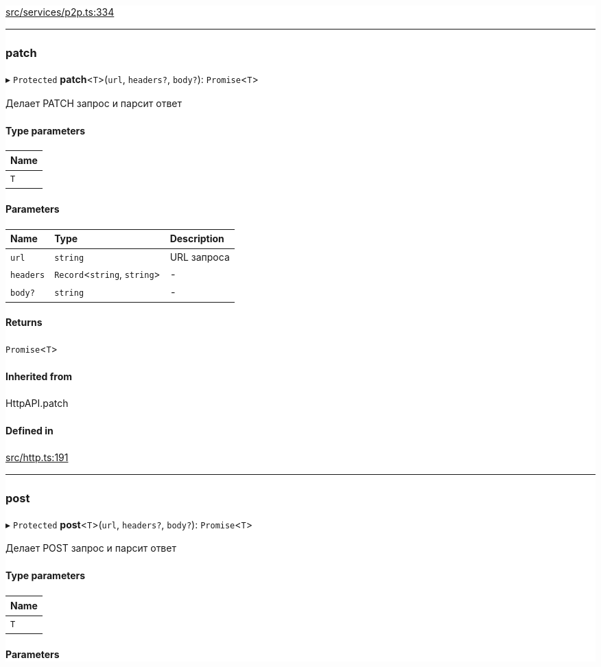 [src/services/p2p.ts:334](https://github.com/AlexXanderGrib/node-qiwi-sdk/blob/9138ec0/src/services/p2p.ts#L334)

___

### patch

▸ `Protected` **patch**<`T`\>(`url`, `headers?`, `body?`): `Promise`<`T`\>

Делает PATCH запрос и парсит ответ

#### Type parameters

| Name |
| :------ |
| `T` |

#### Parameters

| Name | Type | Description |
| :------ | :------ | :------ |
| `url` | `string` | URL запроса |
| `headers` | `Record`<`string`, `string`\> | - |
| `body?` | `string` | - |

#### Returns

`Promise`<`T`\>

#### Inherited from

HttpAPI.patch

#### Defined in

[src/http.ts:191](https://github.com/AlexXanderGrib/node-qiwi-sdk/blob/9138ec0/src/http.ts#L191)

___

### post

▸ `Protected` **post**<`T`\>(`url`, `headers?`, `body?`): `Promise`<`T`\>

Делает POST запрос и парсит ответ

#### Type parameters

| Name |
| :------ |
| `T` |

#### Parameters

